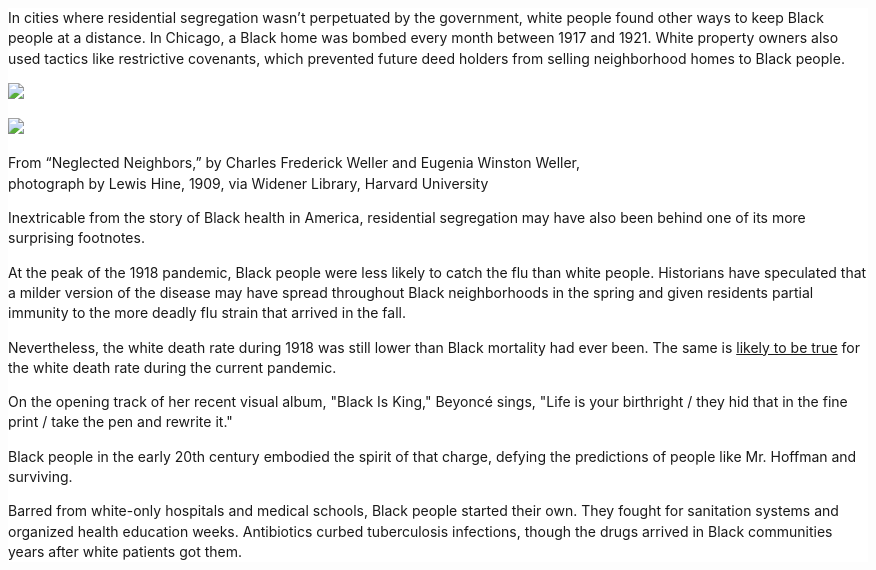 In cities where residential segregation wasn’t perpetuated by the
government, white people found other ways to keep Black people at a
distance. In Chicago, a Black home was bombed every month between 1917
and 1921. White property owners also used tactics like restrictive
covenants, which prevented future deed holders from selling neighborhood
homes to Black
people.

<div class="g-asset g-image" style="max-width: 600px">

<div data-role="img">

<div class="g-asset_inner">

![](https://static01.graylady3jvrrxbe.onion/packages/flash/multimedia/ICONS/transparent.png)

![](https://static01.graylady3jvrrxbe.onion/newsgraphics/2020/07/28/mortality/5475b961028b0d480766ebd7bb7329ff66885cad/test_2.jpg)

</div>

</div>

<div class="g-source">

<span class="g-credit">From “Neglected Neighbors,” by Charles Frederick
Weller and Eugenia Winston Weller, photograph by Lewis Hine, 1909, via
Widener Library, Harvard University</span>

</div>

</div>

Inextricable from the story of Black health in America, residential
segregation may have also been behind one of its more surprising
footnotes.

At the peak of the 1918 pandemic, Black people were less likely to catch
the flu than white people. Historians have speculated that a milder
version of the disease may have spread throughout Black neighborhoods in
the spring and given residents partial immunity to the more deadly flu
strain that arrived in the fall.

Nevertheless, the white death rate during 1918 was still lower than
Black mortality had ever been. The same is [likely to be
true](https://osf.io/9csa6/) for the white death rate during the current
pandemic.

<span class="drop">On the opening track of her recent visual album,
"Black Is King," Beyoncé sings, "Life is your birthright / they hid that
in the fine print / take the pen and rewrite it."</span>

Black people in the early 20th century embodied the spirit of that
charge, defying the predictions of people like Mr. Hoffman and
surviving.

Barred from white-only hospitals and medical schools, Black people
started their own. They fought for sanitation systems and organized
health education weeks. Antibiotics curbed tuberculosis infections,
though the drugs arrived in Black communities years after white patients
got
them.
